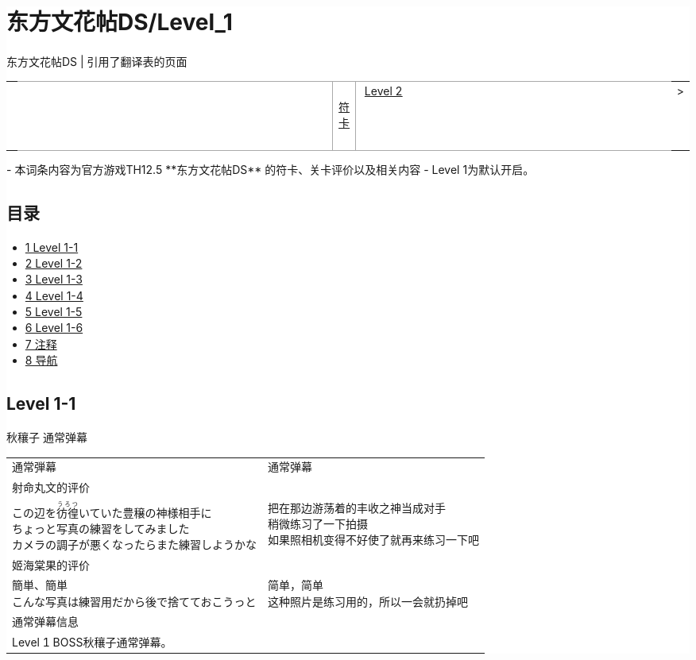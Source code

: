 # 东方文花帖DS/Level_1



东方文花帖DS | 引用了翻译表的页面

<center>

<table>
<tbody><tr>
<td>
</td>
<td style="border-top: 1px solid #aaaaaa; border-bottom: 1px solid #aaaaaa; width: 50%; text-align: right">
</td>
<td style="text-align: center; border-left: 1px solid #aaaaaa; border-right: 1px solid #aaaaaa; border-top: 1px solid #aaaaaa; border-bottom: 1px solid #aaaaaa;">&#160;<a href="/%E4%B8%9C%E6%96%B9%E6%96%87%E8%8A%B1%E5%B8%96DS#符卡" title="东方文花帖DS">符卡</a>&#160;
</td>
<td style="border-top: 1px solid #aaaaaa; border-bottom: 1px solid #aaaaaa; width: 50%; text-align: left">&#160;<a href="./东方文花帖DS-Level_2.md" title="东方文花帖DS/Level 2">Level 2</a>
</td>
<td>&gt;
</td></tr></tbody></table>

  
</center>
- 本词条内容为官方游戏TH12.5 **东方文花帖DS** 的符卡、关卡评价以及相关内容
- Level 1为默认开启。

## 目录

- [1 Level 1-1](#Level_1-1)
- [2 Level 1-2](#Level_1-2)
- [3 Level 1-3](#Level_1-3)
- [4 Level 1-4](#Level_1-4)
- [5 Level 1-5](#Level_1-5)
- [6 Level 1-6](#Level_1-6)
- [7 注释](#注释)
- [8 导航](#导航)




## Level 1-1
[](./文件-秋静叶_通常弹幕（DS文花帖）.jpg.md)  [](./文件-秋静叶_通常弹幕（DS文花帖）.jpg.md)秋穰子 通常弹幕

<table><tbody><tr class="tt-content-header" id="Level_1-1" data-pos="&#91;&quot;Level 1&quot;,1&#93;"><td class="tt-jah" lang="ja"><div class="poem">通常弾幕</div></td><td class="tt-zhh" lang="zh"><div class="poem">通常弹幕</div></td></tr><tr class="tt-header" id="Level_1-2" data-pos="&#91;&quot;Level 1&quot;,2&#93;"><td colspan="2" id="射命丸文的评价" class="tt-header" lang="zh"><div class="poem">射命丸文的评价</div></td></tr><tr class="tt-content" id="Level_1-3" data-pos="&#91;&quot;Level 1&quot;,3&#93;"><td class="tt-ja" lang="ja"><div class="poem">この辺を<ruby lang="ja"><rb>彷徨</rb><rp> (</rp><rt>うろつ</rt><rp>) </rp></ruby>いていた豊穣の神様相手に<br>ちょっと写真の練習をしてみました<br>カメラの調子が悪くなったらまた練習しようかな</div></td><td class="tt-zh" lang="zh"><div class="poem">把在那边游荡着的丰收之神当成对手<br>稍微练习了一下拍摄<br>如果照相机变得不好使了就再来练习一下吧</div></td></tr><tr class="tt-header" id="Level_1-4" data-pos="&#91;&quot;Level 1&quot;,4&#93;"><td colspan="2" id="姬海棠的评价" class="tt-header" lang="zh"><div class="poem">姬海棠果的评价</div></td></tr><tr class="tt-content" id="Level_1-5" data-pos="&#91;&quot;Level 1&quot;,5&#93;"><td class="tt-ja" lang="ja"><div class="poem">簡単、簡単<br>こんな写真は練習用だから後で捨てておこうっと</div></td><td class="tt-zh" lang="zh"><div class="poem">简单，简单<br>这种照片是练习用的，所以一会就扔掉吧</div></td></tr><tr class="tt-header" id="Level_1-6" data-pos="&#91;&quot;Level 1&quot;,6&#93;"><td colspan="2" id="通常弹幕信息" class="tt-header" lang="zh"><div class="poem">通常弹幕信息</div></td></tr><tr class="tt-text-header" id="Level_1-7" data-pos="&#91;&quot;Level 1&quot;,7&#93;"><td colspan="2" class="tt-text" lang="zh"><div class="poem">Level 1 BOSS秋穰子通常弹幕。<br></div></td></tr></tbody></table>
